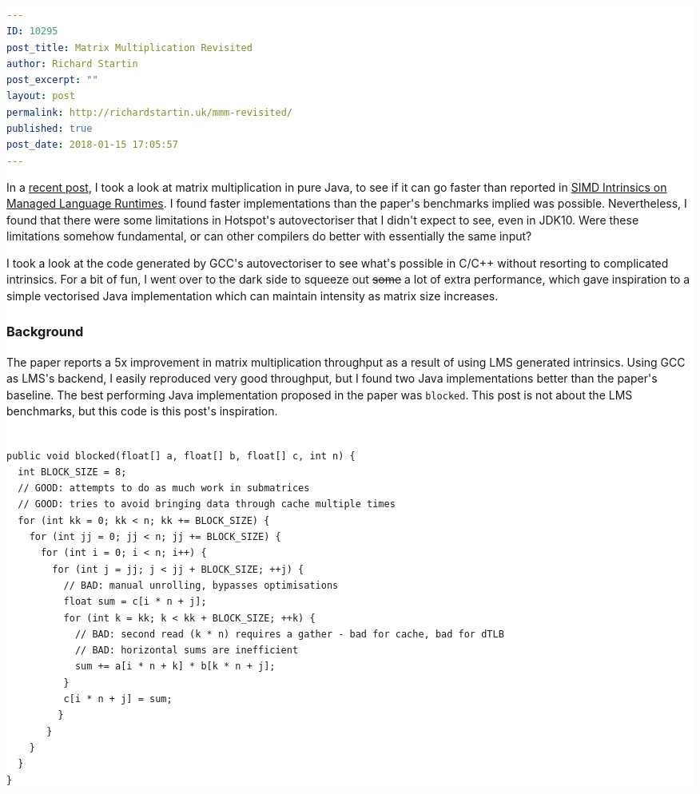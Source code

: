 ```yaml
---
ID: 10295
post_title: Matrix Multiplication Revisited
author: Richard Startin
post_excerpt: ""
layout: post
permalink: http://richardstartin.uk/mmm-revisited/
published: true
post_date: 2018-01-15 17:05:57
---
```

In a <a href="http://richardstartin.uk/multiplying-matrices-fast-and-slow/" rel="noopener" target="_blank">recent post</a>, I took a look at matrix multiplication in pure Java, to see if it can go faster than reported in <a href="https://astojanov.github.io/publications/preprint/004_cgo18-simd.pdf" rel="noopener" target="_blank">SIMD Intrinsics on Managed Language Runtimes</a>. I found faster implementations than the paper's benchmarks implied was possible. Nevertheless, I found that there were some limitations in Hotspot's autovectoriser that I didn't expect to see, even in JDK10. Were these limitations somehow fundamental, or can other compilers do better with essentially the same input? 

I took a look at the code generated by GCC's autovectoriser to see what's possible in C/C++ without resorting to complicated intrinsics. For a bit of fun, I went over to the dark side to squeeze out <del>some</del> a lot of extra performance, which gave inspiration to a simple vectorised Java implementation which can maintain intensity as matrix size increases.

<h3>Background</h3>

The paper reports a 5x improvement in matrix multiplication throughput as a result of using LMS generated intrinsics. Using GCC as LMS's backend, I easily reproduced very good throughput, but I found two Java implementations better than the paper's baseline. The best performing Java implementation proposed in the paper was <code language="java">blocked</code>. This post is not about the LMS benchmarks, but this code is this post's inspiration.

<code class="language-java">
public void blocked(float[] a, float[] b, float[] c, int n) {
  int BLOCK_SIZE = 8; 
  // GOOD: attempts to do as much work in submatrices
  // GOOD: tries to avoid bringing data through cache multiple times
  for (int kk = 0; kk < n; kk += BLOCK_SIZE) {
    for (int jj = 0; jj < n; jj += BLOCK_SIZE) {
      for (int i = 0; i < n; i++) {
        for (int j = jj; j < jj + BLOCK_SIZE; ++j) {
          // BAD: manual unrolling, bypasses optimisations
          float sum = c[i * n + j]; 
          for (int k = kk; k < kk + BLOCK_SIZE; ++k) {
            // BAD: second read (k * n) requires a gather - bad for cache, bad for dTLB
            // BAD: horizontal sums are inefficient
            sum += a[i * n + k] * b[k * n + j]; 
          }
          c[i * n + j] = sum;
         }
       }
    }
  }
}
</code>
